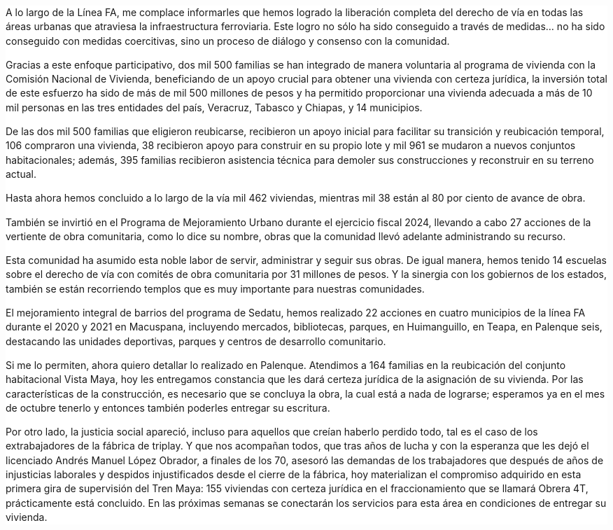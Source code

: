 A lo largo de la Línea FA, me complace informarles que hemos logrado la
liberación completa del derecho de vía en todas las áreas urbanas que
atraviesa la infraestructura ferroviaria. Este logro no sólo ha sido
conseguido a través de medidas… no ha sido conseguido con medidas coercitivas,
sino un proceso de diálogo y consenso con la comunidad.

Gracias a este enfoque participativo, dos mil 500 familias se han integrado de
manera voluntaria al programa de vivienda con la Comisión Nacional de
Vivienda, beneficiando de un apoyo crucial para obtener una vivienda con
certeza jurídica, la inversión total de este esfuerzo ha sido de más de mil
500 millones de pesos y ha permitido proporcionar una vivienda adecuada a más
de 10 mil personas en las tres entidades del país, Veracruz, Tabasco y
Chiapas, y 14 municipios.

De las dos mil 500 familias que eligieron reubicarse, recibieron un apoyo
inicial para facilitar su transición y reubicación temporal, 106 compraron una
vivienda, 38 recibieron apoyo para construir en su propio lote y mil 961 se
mudaron a nuevos conjuntos habitacionales; además, 395 familias recibieron
asistencia técnica para demoler sus construcciones y reconstruir en su terreno
actual.

Hasta ahora hemos concluido a lo largo de la vía mil 462 viviendas, mientras
mil 38 están al 80 por ciento de avance de obra.

También se invirtió en el Programa de Mejoramiento Urbano durante el ejercicio
fiscal 2024, llevando a cabo 27 acciones de la vertiente de obra comunitaria,
como lo dice su nombre, obras que la comunidad llevó adelante administrando su
recurso.

Esta comunidad ha asumido esta noble labor de servir, administrar y seguir sus
obras. De igual manera, hemos tenido 14 escuelas sobre el derecho de vía con
comités de obra comunitaria por 31 millones de pesos. Y la sinergia con los
gobiernos de los estados, también se están recorriendo templos que es muy
importante para nuestras comunidades.

El mejoramiento integral de barrios del programa de Sedatu, hemos realizado 22
acciones en cuatro municipios de la línea FA durante el 2020 y 2021 en
Macuspana, incluyendo mercados, bibliotecas, parques, en Huimanguillo, en
Teapa, en Palenque seis, destacando las unidades deportivas, parques y centros
de desarrollo comunitario.

Si me lo permiten, ahora quiero detallar lo realizado en Palenque. Atendimos a
164 familias en la reubicación del conjunto habitacional Vista Maya, hoy les
entregamos constancia que les dará certeza jurídica de la asignación de su
vivienda. Por las características de la construcción, es necesario que se
concluya la obra, la cual está a nada de lograrse; esperamos ya en el mes de
octubre tenerlo y entonces también poderles entregar su escritura.

Por otro lado, la justicia social apareció, incluso para aquellos que creían
haberlo perdido todo, tal es el caso de los extrabajadores de la fábrica de
triplay. Y que nos acompañan todos, que tras años de lucha y con la esperanza
que les dejó el licenciado Andrés Manuel López Obrador, a finales de los 70,
asesoró las demandas de los trabajadores que después de años de injusticias
laborales y despidos injustificados desde el cierre de la fábrica, hoy
materializan el compromiso adquirido en esta primera gira de supervisión del
Tren Maya: 155 viviendas con certeza jurídica en el fraccionamiento que se
llamará Obrera 4T, prácticamente está concluido. En las próximas semanas se
conectarán los servicios para esta área en condiciones de entregar su
vivienda.

